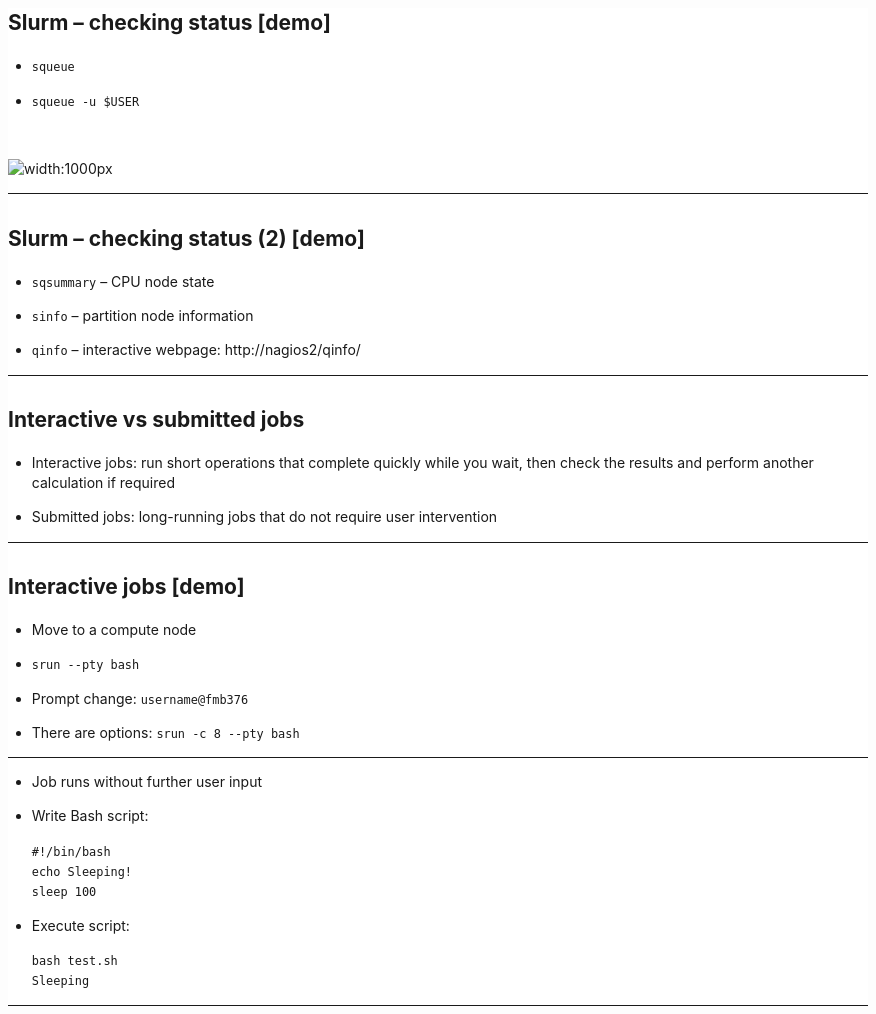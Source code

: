 
## Slurm – checking status [demo]

* `squeue`

* `squeue -u $USER`

<br>

![width:1000px](assets/slurm_queue.png)

---

## Slurm – checking status (2) [demo]
* `sqsummary` – CPU node state

* `sinfo` – partition node information

* `qinfo` – interactive webpage: http://nagios2/qinfo/

---

## Interactive vs submitted jobs
* Interactive jobs: run short operations that complete quickly while you wait, then check the results and perform another calculation if required

* Submitted jobs: long-running jobs that do not require user intervention

---

## Interactive jobs [demo]
* Move to a compute node 
  
* `srun --pty bash`
  
* Prompt change: `username@fmb376`

* There are options: `srun -c 8 --pty bash`

---



* Job runs without further user input

* Write Bash script:
  
      #!/bin/bash
      echo Sleeping!
      sleep 100

* Execute script:
  
      bash test.sh
      Sleeping

---
